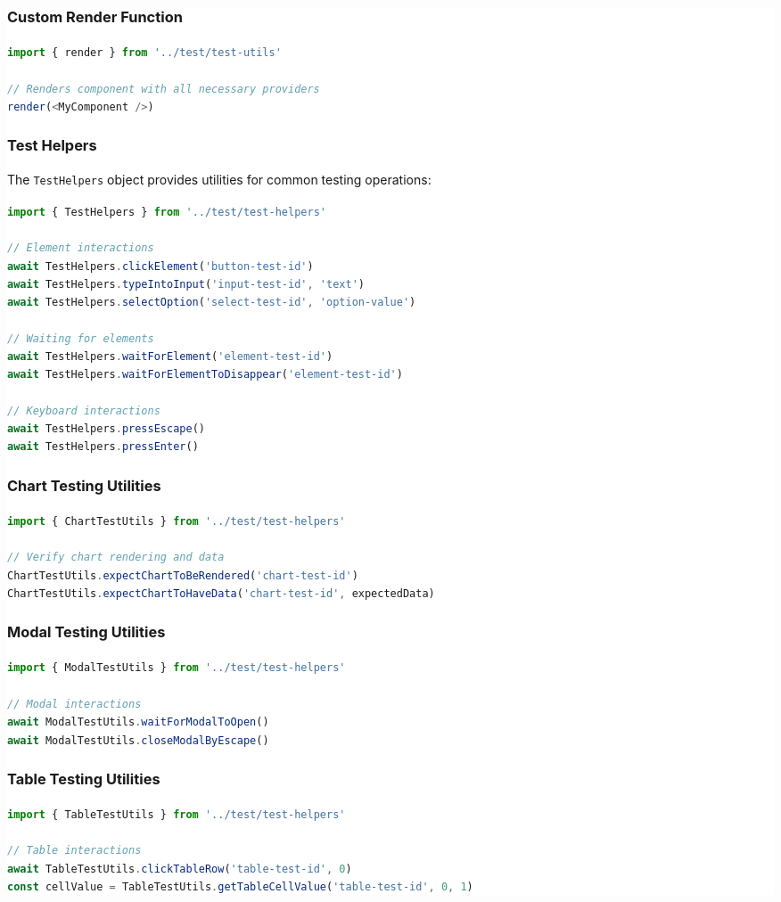 ### Custom Render Function

```typescript
import { render } from '../test/test-utils'

// Renders component with all necessary providers
render(<MyComponent />)
```

### Test Helpers

The `TestHelpers` object provides utilities for common testing operations:

```typescript
import { TestHelpers } from '../test/test-helpers'

// Element interactions
await TestHelpers.clickElement('button-test-id')
await TestHelpers.typeIntoInput('input-test-id', 'text')
await TestHelpers.selectOption('select-test-id', 'option-value')

// Waiting for elements
await TestHelpers.waitForElement('element-test-id')
await TestHelpers.waitForElementToDisappear('element-test-id')

// Keyboard interactions
await TestHelpers.pressEscape()
await TestHelpers.pressEnter()
```

### Chart Testing Utilities

```typescript
import { ChartTestUtils } from '../test/test-helpers'

// Verify chart rendering and data
ChartTestUtils.expectChartToBeRendered('chart-test-id')
ChartTestUtils.expectChartToHaveData('chart-test-id', expectedData)
```

### Modal Testing Utilities

```typescript
import { ModalTestUtils } from '../test/test-helpers'

// Modal interactions
await ModalTestUtils.waitForModalToOpen()
await ModalTestUtils.closeModalByEscape()
```

### Table Testing Utilities

```typescript
import { TableTestUtils } from '../test/test-helpers'

// Table interactions
await TableTestUtils.clickTableRow('table-test-id', 0)
const cellValue = TableTestUtils.getTableCellValue('table-test-id', 0, 1)
```
